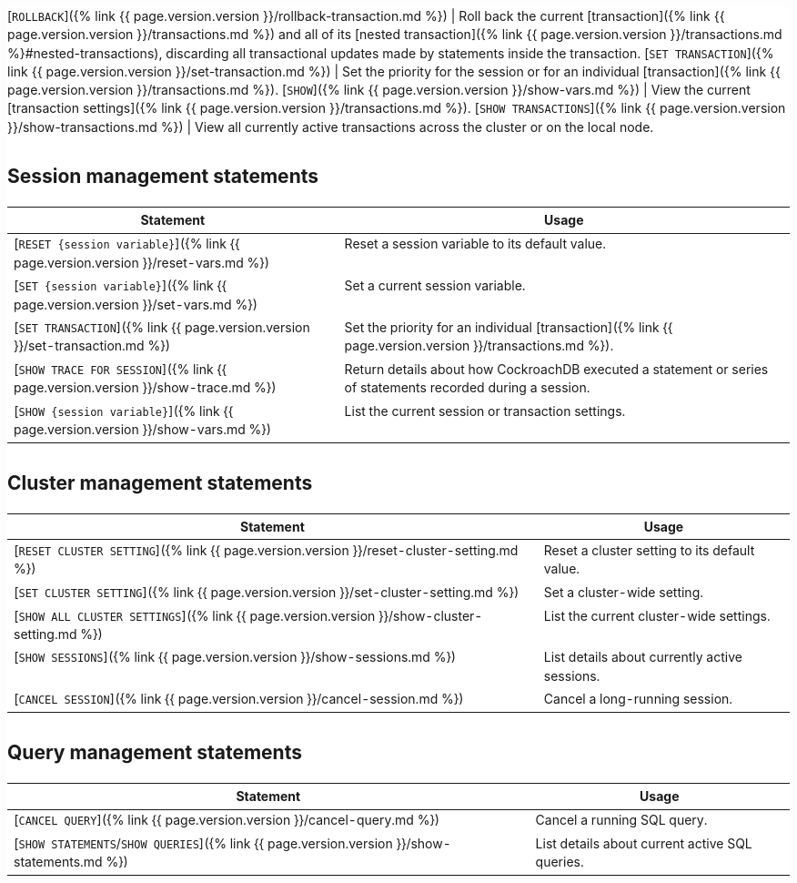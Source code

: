 [`ROLLBACK`]({% link {{ page.version.version }}/rollback-transaction.md %}) | Roll back the current [transaction]({% link {{ page.version.version }}/transactions.md %}) and all of its [nested transaction]({% link {{ page.version.version }}/transactions.md %}#nested-transactions), discarding all transactional updates made by statements inside the transaction.
[`SET TRANSACTION`]({% link {{ page.version.version }}/set-transaction.md %}) | Set the priority for the session or for an individual [transaction]({% link {{ page.version.version }}/transactions.md %}).
[`SHOW`]({% link {{ page.version.version }}/show-vars.md %}) | View the current [transaction settings]({% link {{ page.version.version }}/transactions.md %}).
[`SHOW TRANSACTIONS`]({% link {{ page.version.version }}/show-transactions.md %}) | View all currently active transactions across the cluster or on the local node.

## Session management statements

Statement | Usage
----------|------------
[`RESET {session variable}`]({% link {{ page.version.version }}/reset-vars.md %}) | Reset a session variable to its default value.
[`SET {session variable}`]({% link {{ page.version.version }}/set-vars.md %}) | Set a current session variable.
[`SET TRANSACTION`]({% link {{ page.version.version }}/set-transaction.md %}) | Set the priority for an individual [transaction]({% link {{ page.version.version }}/transactions.md %}).
[`SHOW TRACE FOR SESSION`]({% link {{ page.version.version }}/show-trace.md %}) | Return details about how CockroachDB executed a statement or series of statements recorded during a session.
[`SHOW {session variable}`]({% link {{ page.version.version }}/show-vars.md %}) | List the current session or transaction settings.

## Cluster management statements

Statement | Usage
----------|------------
[`RESET CLUSTER SETTING`]({% link {{ page.version.version }}/reset-cluster-setting.md %}) | Reset a cluster setting to its default value.
[`SET CLUSTER SETTING`]({% link {{ page.version.version }}/set-cluster-setting.md %}) | Set a cluster-wide setting.
[`SHOW ALL CLUSTER SETTINGS`]({% link {{ page.version.version }}/show-cluster-setting.md %}) | List the current cluster-wide settings.
[`SHOW SESSIONS`]({% link {{ page.version.version }}/show-sessions.md %}) | List details about currently active sessions.
[`CANCEL SESSION`]({% link {{ page.version.version }}/cancel-session.md %}) | Cancel a long-running session.

## Query management statements

Statement | Usage
----------|------------
[`CANCEL QUERY`]({% link {{ page.version.version }}/cancel-query.md %}) | Cancel a running SQL query.
[`SHOW STATEMENTS`/`SHOW QUERIES`]({% link {{ page.version.version }}/show-statements.md %}) | List details about current active SQL queries.

